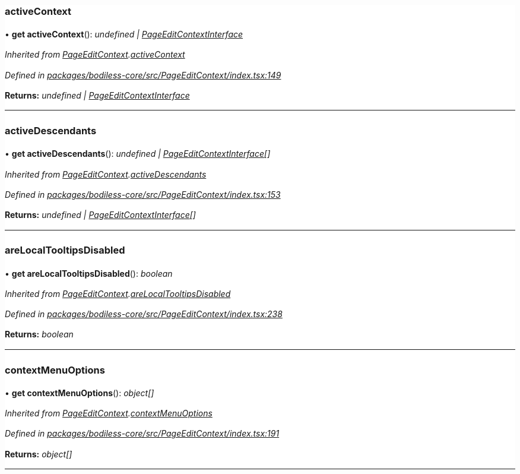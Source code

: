 ###  activeContext

• **get activeContext**(): *undefined | [PageEditContextInterface](../interfaces/pageeditcontextinterface.md)*

*Inherited from [PageEditContext](pageeditcontext.md).[activeContext](pageeditcontext.md#activecontext)*

*Defined in [packages/bodiless-core/src/PageEditContext/index.tsx:149](https://github.com/johnsonandjohnson/Bodiless-JS/blob/8b0698d0/packages/bodiless-core/src/PageEditContext/index.tsx#L149)*

**Returns:** *undefined | [PageEditContextInterface](../interfaces/pageeditcontextinterface.md)*

___

###  activeDescendants

• **get activeDescendants**(): *undefined | [PageEditContextInterface](../interfaces/pageeditcontextinterface.md)[]*

*Inherited from [PageEditContext](pageeditcontext.md).[activeDescendants](pageeditcontext.md#activedescendants)*

*Defined in [packages/bodiless-core/src/PageEditContext/index.tsx:153](https://github.com/johnsonandjohnson/Bodiless-JS/blob/8b0698d0/packages/bodiless-core/src/PageEditContext/index.tsx#L153)*

**Returns:** *undefined | [PageEditContextInterface](../interfaces/pageeditcontextinterface.md)[]*

___

###  areLocalTooltipsDisabled

• **get areLocalTooltipsDisabled**(): *boolean*

*Inherited from [PageEditContext](pageeditcontext.md).[areLocalTooltipsDisabled](pageeditcontext.md#arelocaltooltipsdisabled)*

*Defined in [packages/bodiless-core/src/PageEditContext/index.tsx:238](https://github.com/johnsonandjohnson/Bodiless-JS/blob/8b0698d0/packages/bodiless-core/src/PageEditContext/index.tsx#L238)*

**Returns:** *boolean*

___

###  contextMenuOptions

• **get contextMenuOptions**(): *object[]*

*Inherited from [PageEditContext](pageeditcontext.md).[contextMenuOptions](pageeditcontext.md#contextmenuoptions)*

*Defined in [packages/bodiless-core/src/PageEditContext/index.tsx:191](https://github.com/johnsonandjohnson/Bodiless-JS/blob/8b0698d0/packages/bodiless-core/src/PageEditContext/index.tsx#L191)*

**Returns:** *object[]*

___
